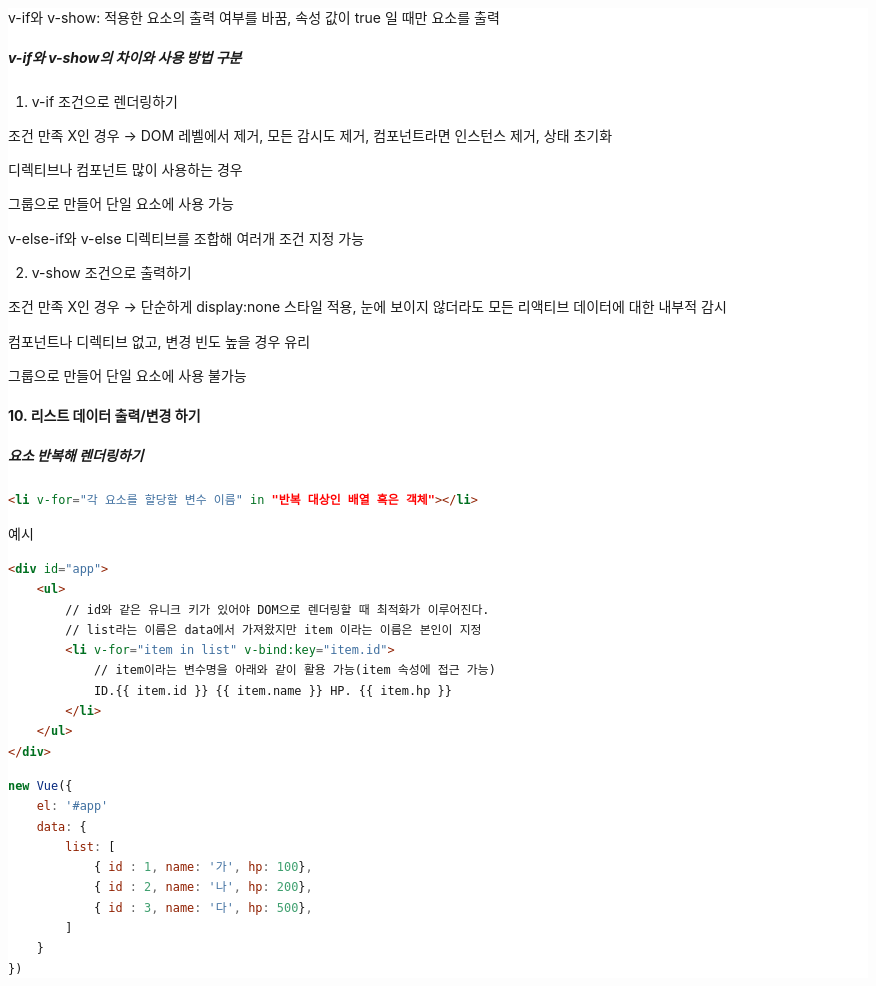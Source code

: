 v-if와 v-show: 적용한 요소의 출력 여부를 바꿈, 속성 값이 true 일 때만 요소를 출력



##### v-if와 v-show의 차이와 사용 방법 구분

1. v-if 조건으로 렌더링하기

조건 만족 X인 경우 → DOM 레벨에서 제거, 모든 감시도 제거, 컴포넌트라면 인스턴스 제거, 상태 초기화

디렉티브나 컴포넌트 많이 사용하는 경우

그룹으로 만들어 단일 요소에 사용 가능

v-else-if와 v-else 디렉티브를 조합해 여러개 조건 지정 가능



2. v-show 조건으로 출력하기

조건 만족 X인 경우 → 단순하게 display:none 스타일 적용, 눈에 보이지 않더라도 모든 리액티브 데이터에 대한 내부적 감시

컴포넌트나 디렉티브 없고, 변경 빈도 높을 경우 유리

그룹으로 만들어 단일 요소에 사용 불가능



#### 10. 리스트 데이터 출력/변경 하기

##### 요소 반복해 렌더링하기

```html
<li v-for="각 요소를 할당할 변수 이름" in "반복 대상인 배열 혹은 객체"></li>
```



예시

```html
<div id="app">
    <ul>
        // id와 같은 유니크 키가 있어야 DOM으로 렌더링할 때 최적화가 이루어진다.
        // list라는 이름은 data에서 가져왔지만 item 이라는 이름은 본인이 지정
        <li v-for="item in list" v-bind:key="item.id">
            // item이라는 변수명을 아래와 같이 활용 가능(item 속성에 접근 가능)
            ID.{{ item.id }} {{ item.name }} HP. {{ item.hp }}
        </li>
    </ul>
</div>
```

```javascript
new Vue({
    el: '#app'
    data: {
    	list: [
    		{ id : 1, name: '가', hp: 100},
        	{ id : 2, name: '나', hp: 200},   
    		{ id : 3, name: '다', hp: 500},   
    	]
	}
})
```
